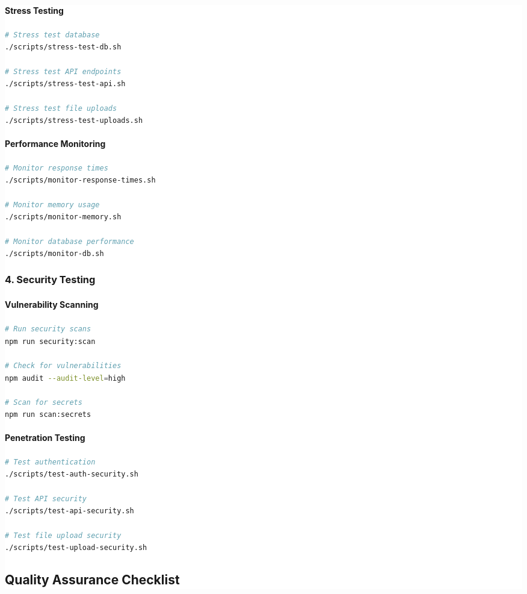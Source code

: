 #### Stress Testing
```bash
# Stress test database
./scripts/stress-test-db.sh

# Stress test API endpoints
./scripts/stress-test-api.sh

# Stress test file uploads
./scripts/stress-test-uploads.sh
```

#### Performance Monitoring
```bash
# Monitor response times
./scripts/monitor-response-times.sh

# Monitor memory usage
./scripts/monitor-memory.sh

# Monitor database performance
./scripts/monitor-db.sh
```

### 4. Security Testing

#### Vulnerability Scanning
```bash
# Run security scans
npm run security:scan

# Check for vulnerabilities
npm audit --audit-level=high

# Scan for secrets
npm run scan:secrets
```

#### Penetration Testing
```bash
# Test authentication
./scripts/test-auth-security.sh

# Test API security
./scripts/test-api-security.sh

# Test file upload security
./scripts/test-upload-security.sh
```

## Quality Assurance Checklist
